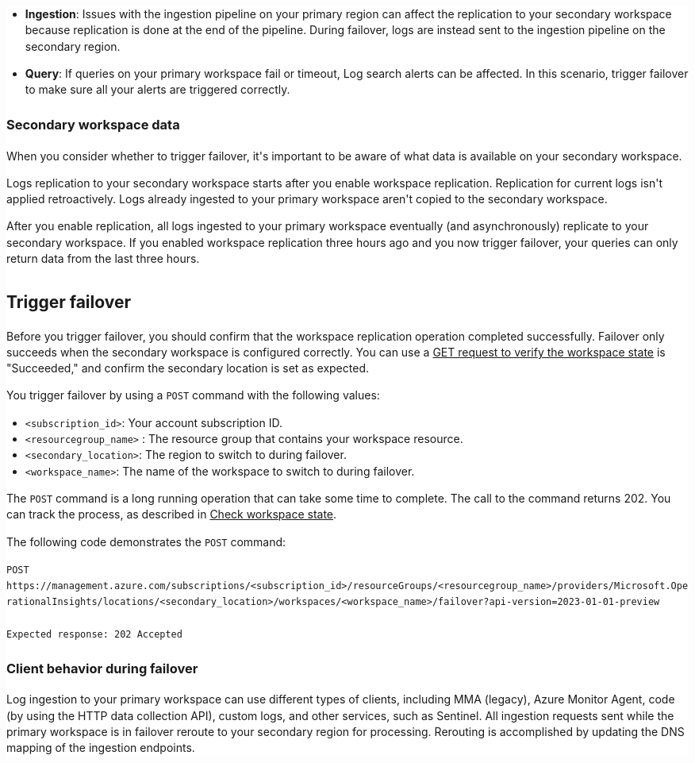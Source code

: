 - **Ingestion**: Issues with the ingestion pipeline on your primary region can affect the replication to your secondary workspace because replication is done at the end of the pipeline. During failover, logs are instead sent to the ingestion pipeline on the secondary region.

- **Query**: If queries on your primary workspace fail or timeout, Log search alerts can be affected. In this scenario, trigger failover to make sure all your alerts are triggered correctly.

### Secondary workspace data

When you consider whether to trigger failover, it's important to be aware of what data is available on your secondary workspace.

Logs replication to your secondary workspace starts after you enable workspace replication. Replication for current logs isn't applied retroactively. Logs already ingested to your primary workspace aren't copied to the secondary workspace. 

After you enable replication, all logs ingested to your primary workspace eventually (and asynchronously) replicate to your secondary workspace. If you enabled workspace replication three hours ago and you now trigger failover, your queries can only return data from the last three hours.

## Trigger failover

Before you trigger failover, you should confirm that the workspace replication operation completed successfully. Failover only succeeds when the secondary workspace is configured correctly. You can use a [GET request to verify the workspace state](#check-workspace-state) is "Succeeded," and confirm the secondary location is set as expected.

You trigger failover by using a `POST` command with the following values:

- `<subscription_id>`: Your account subscription ID.
- `<resourcegroup_name>` : The resource group that contains your workspace resource.
- `<secondary_location>`: The region to switch to during failover.
- `<workspace_name>`: The name of the workspace to switch to during failover.

The `POST` command is a long running operation that can take some time to complete. The call to the command returns 202. You can track the process, as described in [Check workspace state](#check-workspace-state).

The following code demonstrates the `POST` command:

```kusto
POST 
https://management.azure.com/subscriptions/<subscription_id>/resourceGroups/<resourcegroup_name>/providers/Microsoft.OperationalInsights/locations/<secondary_location>/workspaces/<workspace_name>/failover?api-version=2023-01-01-preview

Expected response: 202 Accepted
```

### Client behavior during failover

Log ingestion to your primary workspace can use different types of clients, including MMA (legacy), Azure Monitor Agent, code (by using the HTTP data collection API), custom logs, and other services, such as Sentinel. All ingestion requests sent while the primary workspace is in failover reroute to your secondary region for processing. Rerouting is accomplished by updating the DNS mapping of the ingestion endpoints.
